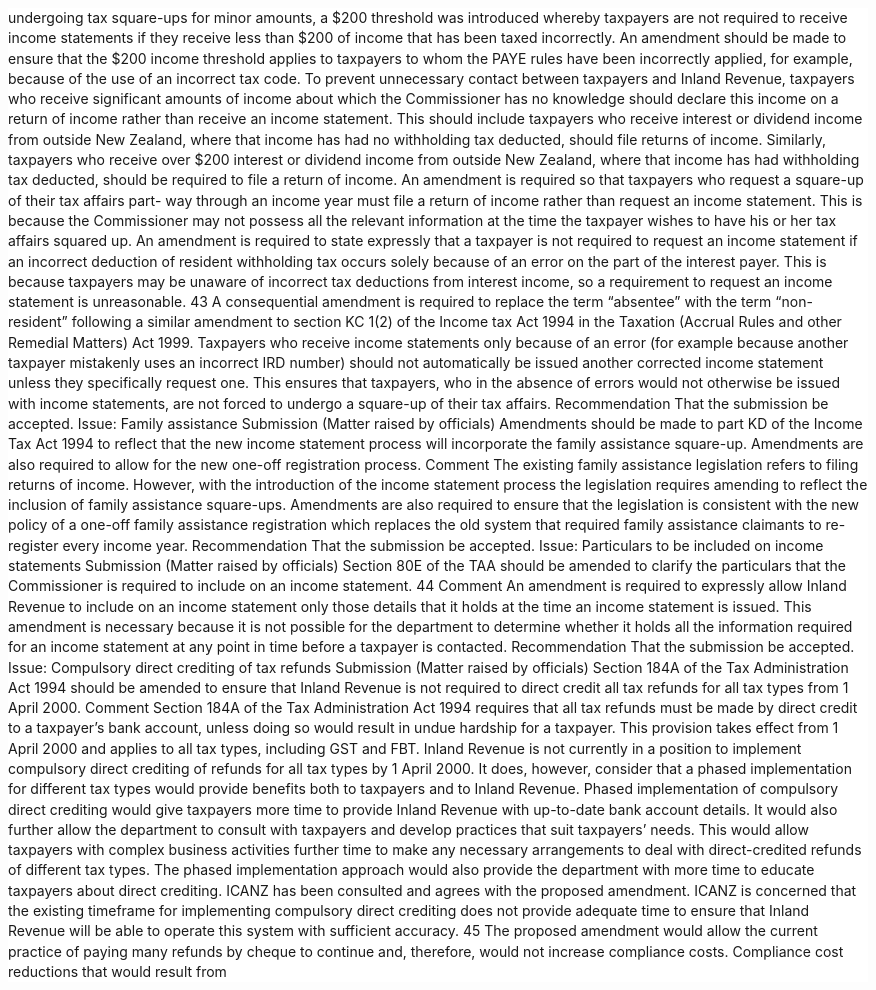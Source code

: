 undergoing tax square-ups for minor amounts, a $200 threshold was introduced whereby taxpayers are not required to receive income statements if they receive less than $200 of income that has been taxed incorrectly. An amendment should be made to ensure that the $200 income threshold applies to taxpayers to whom the PAYE rules have been incorrectly applied, for example, because of the use of an incorrect tax code. To prevent unnecessary contact between taxpayers and Inland Revenue, taxpayers who receive significant amounts of income about which the Commissioner has no knowledge should declare this income on a return of income rather than receive an income statement. This should include taxpayers who receive interest or dividend income from outside New Zealand, where that income has had no withholding tax deducted, should file returns of income. Similarly, taxpayers who receive over $200 interest or dividend income from outside New Zealand, where that income has had withholding tax deducted, should be required to file a return of income. An amendment is required so that taxpayers who request a square-up of their tax affairs part- way through an income year must file a return of income rather than request an income statement. This is because the Commissioner may not possess all the relevant information at the time the taxpayer wishes to have his or her tax affairs squared up. An amendment is required to state expressly that a taxpayer is not required to request an income statement if an incorrect deduction of resident withholding tax occurs solely because of an error on the part of the interest payer. This is because taxpayers may be unaware of incorrect tax deductions from interest income, so a requirement to request an income statement is unreasonable. 43 A consequential amendment is required to replace the term “absentee” with the term “non- resident” following a similar amendment to section KC 1(2) of the Income tax Act 1994 in the Taxation (Accrual Rules and other Remedial Matters) Act 1999. Taxpayers who receive income statements only because of an error (for example because another taxpayer mistakenly uses an incorrect IRD number) should not automatically be issued another corrected income statement unless they specifically request one. This ensures that taxpayers, who in the absence of errors would not otherwise be issued with income statements, are not forced to undergo a square-up of their tax affairs. Recommendation That the submission be accepted. Issue: Family assistance Submission (Matter raised by officials) Amendments should be made to part KD of the Income Tax Act 1994 to reflect that the new income statement process will incorporate the family assistance square-up. Amendments are also required to allow for the new one-off registration process. Comment The existing family assistance legislation refers to filing returns of income. However, with the introduction of the income statement process the legislation requires amending to reflect the inclusion of family assistance square-ups. Amendments are also required to ensure that the legislation is consistent with the new policy of a one-off family assistance registration which replaces the old system that required family assistance claimants to re-register every income year. Recommendation That the submission be accepted. Issue: Particulars to be included on income statements Submission (Matter raised by officials) Section 80E of the TAA should be amended to clarify the particulars that the Commissioner is required to include on an income statement. 44 Comment An amendment is required to expressly allow Inland Revenue to include on an income statement only those details that it holds at the time an income statement is issued. This amendment is necessary because it is not possible for the department to determine whether it holds all the information required for an income statement at any point in time before a taxpayer is contacted. Recommendation That the submission be accepted. Issue: Compulsory direct crediting of tax refunds Submission (Matter raised by officials) Section 184A of the Tax Administration Act 1994 should be amended to ensure that Inland Revenue is not required to direct credit all tax refunds for all tax types from 1 April 2000. Comment Section 184A of the Tax Administration Act 1994 requires that all tax refunds must be made by direct credit to a taxpayer’s bank account, unless doing so would result in undue hardship for a taxpayer. This provision takes effect from 1 April 2000 and applies to all tax types, including GST and FBT. Inland Revenue is not currently in a position to implement compulsory direct crediting of refunds for all tax types by 1 April 2000. It does, however, consider that a phased implementation for different tax types would provide benefits both to taxpayers and to Inland Revenue. Phased implementation of compulsory direct crediting would give taxpayers more time to provide Inland Revenue with up-to-date bank account details. It would also further allow the department to consult with taxpayers and develop practices that suit taxpayers’ needs. This would allow taxpayers with complex business activities further time to make any necessary arrangements to deal with direct-credited refunds of different tax types. The phased implementation approach would also provide the department with more time to educate taxpayers about direct crediting. ICANZ has been consulted and agrees with the proposed amendment. ICANZ is concerned that the existing timeframe for implementing compulsory direct crediting does not provide adequate time to ensure that Inland Revenue will be able to operate this system with sufficient accuracy. 45 The proposed amendment would allow the current practice of paying many refunds by cheque to continue and, therefore, would not increase compliance costs. Compliance cost reductions that would result from